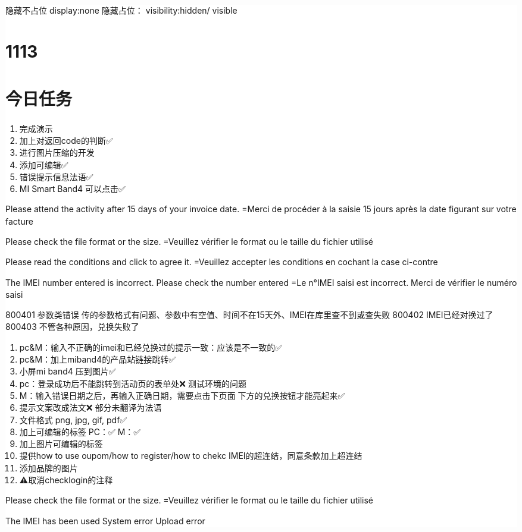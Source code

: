 隐藏不占位
display:none
隐藏占位：
visibility:hidden/ visible

# 1113
# 今日任务
1. 完成演示
2. 加上对返回code的判断✅
3. 进行图片压缩的开发
4. 添加可编辑✅
5. 错误提示信息法语✅
6. MI Smart Band4 可以点击✅


Please attend the activity after 15 days of your invoice date. 
=Merci de procéder à la saisie 15 jours après la date figurant sur votre facture

Please check the file format or the size.
=Veuillez vérifier le format ou le taille du fichier utilisé


Please read the conditions and click to agree it.
=Veuillez accepter les conditions en cochant la case ci-contre

The IMEI number entered is incorrect. Please check the number entered
=Le n°IMEI saisi est incorrect. Merci de vérifier le numéro saisi

800401 参数类错误 传的参数格式有问题、参数中有空值、时间不在15天外、IMEI在库里查不到或查失败
800402 IMEI已经对换过了
800403 不管各种原因，兑换失败了

1. pc&M：输入不正确的imei和已经兑换过的提示一致：应该是不一致的✅
2. pc&M：加上miband4的产品站链接跳转✅
3. 小屏mi band4 压到图片✅
4. pc：登录成功后不能跳转到活动页的表单处❌ 测试环境的问题
5. M：输入错误日期之后，再输入正确日期，需要点击下页面  下方的兑换按钮才能亮起来✅
6. 提示文案改成法文❌ 部分未翻译为法语
7. 文件格式 png, jpg, gif, pdf✅
8. 加上可编辑的标签
   PC：✅
   M：✅
9. 加上图片可编辑的标签
10. 提供how to use  oupom/how to register/how to chekc IMEI的超连结，同意条款加上超连结
11. 添加品牌的图片
12. ⚠️取消checklogin的注释

Please check the file format or the size.
=Veuillez vérifier le format ou le taille du fichier utilisé

The IMEI has been used
System error
Upload error

